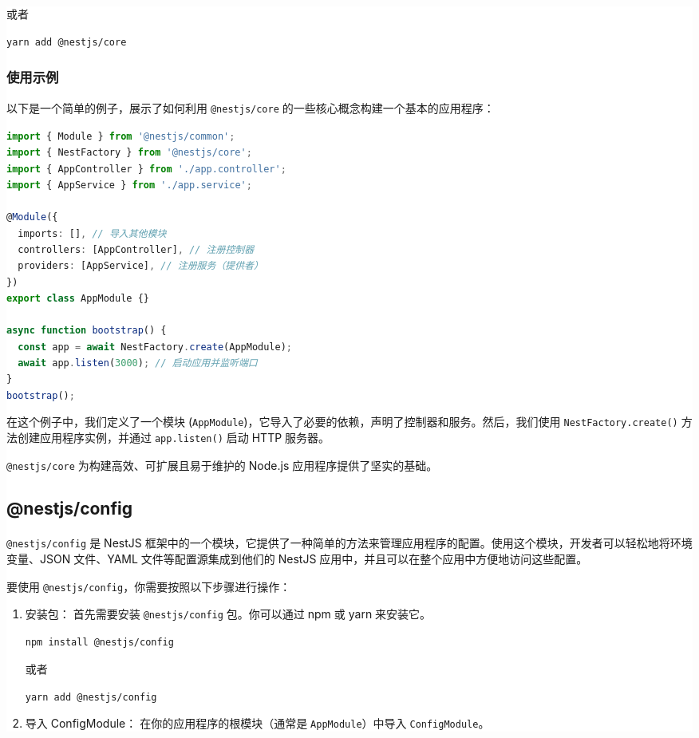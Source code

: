 或者

```bash
yarn add @nestjs/core
```

### 使用示例

以下是一个简单的例子，展示了如何利用 `@nestjs/core` 的一些核心概念构建一个基本的应用程序：

```typescript
import { Module } from '@nestjs/common';
import { NestFactory } from '@nestjs/core';
import { AppController } from './app.controller';
import { AppService } from './app.service';

@Module({
  imports: [], // 导入其他模块
  controllers: [AppController], // 注册控制器
  providers: [AppService], // 注册服务（提供者）
})
export class AppModule {}

async function bootstrap() {
  const app = await NestFactory.create(AppModule);
  await app.listen(3000); // 启动应用并监听端口
}
bootstrap();
```

在这个例子中，我们定义了一个模块 (`AppModule`)，它导入了必要的依赖，声明了控制器和服务。然后，我们使用 `NestFactory.create()` 方法创建应用程序实例，并通过 `app.listen()` 启动 HTTP 服务器。

`@nestjs/core` 为构建高效、可扩展且易于维护的 Node.js 应用程序提供了坚实的基础。

## **@nestjs/config**

`@nestjs/config` 是 NestJS 框架中的一个模块，它提供了一种简单的方法来管理应用程序的配置。使用这个模块，开发者可以轻松地将环境变量、JSON 文件、YAML 文件等配置源集成到他们的 NestJS 应用中，并且可以在整个应用中方便地访问这些配置。

要使用 `@nestjs/config`，你需要按照以下步骤进行操作：

1. 安装包：
   首先需要安装 `@nestjs/config` 包。你可以通过 npm 或 yarn 来安装它。

   ```bash
   npm install @nestjs/config
   ```

   或者

   ```bash
   yarn add @nestjs/config
   ```

2. 导入 ConfigModule：
   在你的应用程序的根模块（通常是 `AppModule`）中导入 `ConfigModule`。
